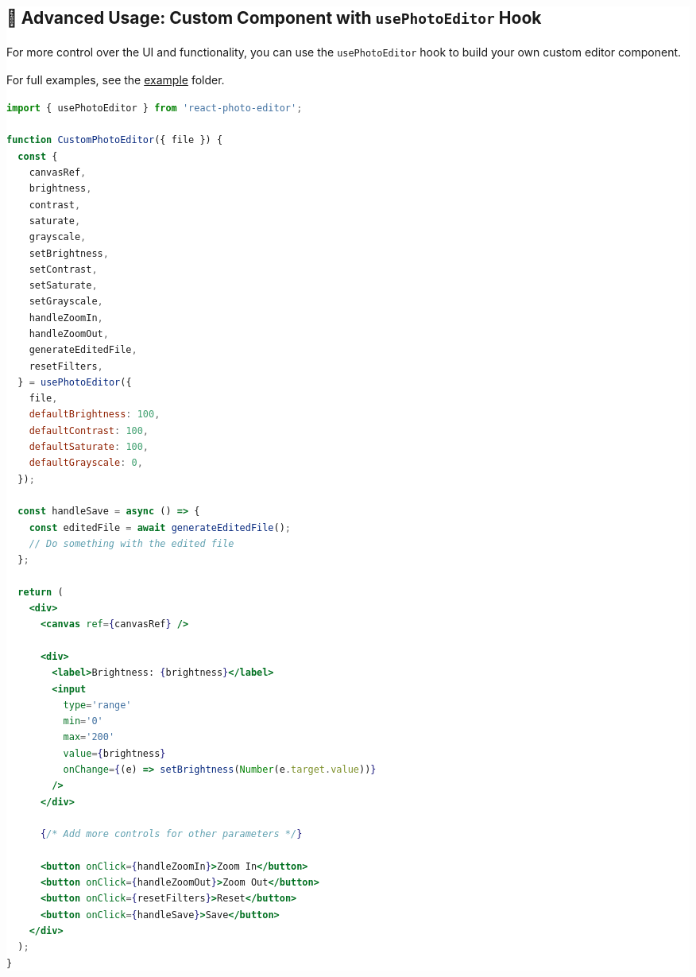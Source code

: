 ## 🧰 Advanced Usage: Custom Component with `usePhotoEditor` Hook

For more control over the UI and functionality, you can use the `usePhotoEditor` hook to build your own custom editor component.

For full examples, see the [example](https://github.com/musama619/react-photo-editor/blob/main/src/examples/CustomPhotoEditor.tsx) folder.

```jsx
import { usePhotoEditor } from 'react-photo-editor';

function CustomPhotoEditor({ file }) {
  const {
    canvasRef,
    brightness,
    contrast,
    saturate,
    grayscale,
    setBrightness,
    setContrast,
    setSaturate,
    setGrayscale,
    handleZoomIn,
    handleZoomOut,
    generateEditedFile,
    resetFilters,
  } = usePhotoEditor({
    file,
    defaultBrightness: 100,
    defaultContrast: 100,
    defaultSaturate: 100,
    defaultGrayscale: 0,
  });

  const handleSave = async () => {
    const editedFile = await generateEditedFile();
    // Do something with the edited file
  };

  return (
    <div>
      <canvas ref={canvasRef} />

      <div>
        <label>Brightness: {brightness}</label>
        <input
          type='range'
          min='0'
          max='200'
          value={brightness}
          onChange={(e) => setBrightness(Number(e.target.value))}
        />
      </div>

      {/* Add more controls for other parameters */}

      <button onClick={handleZoomIn}>Zoom In</button>
      <button onClick={handleZoomOut}>Zoom Out</button>
      <button onClick={resetFilters}>Reset</button>
      <button onClick={handleSave}>Save</button>
    </div>
  );
}
```